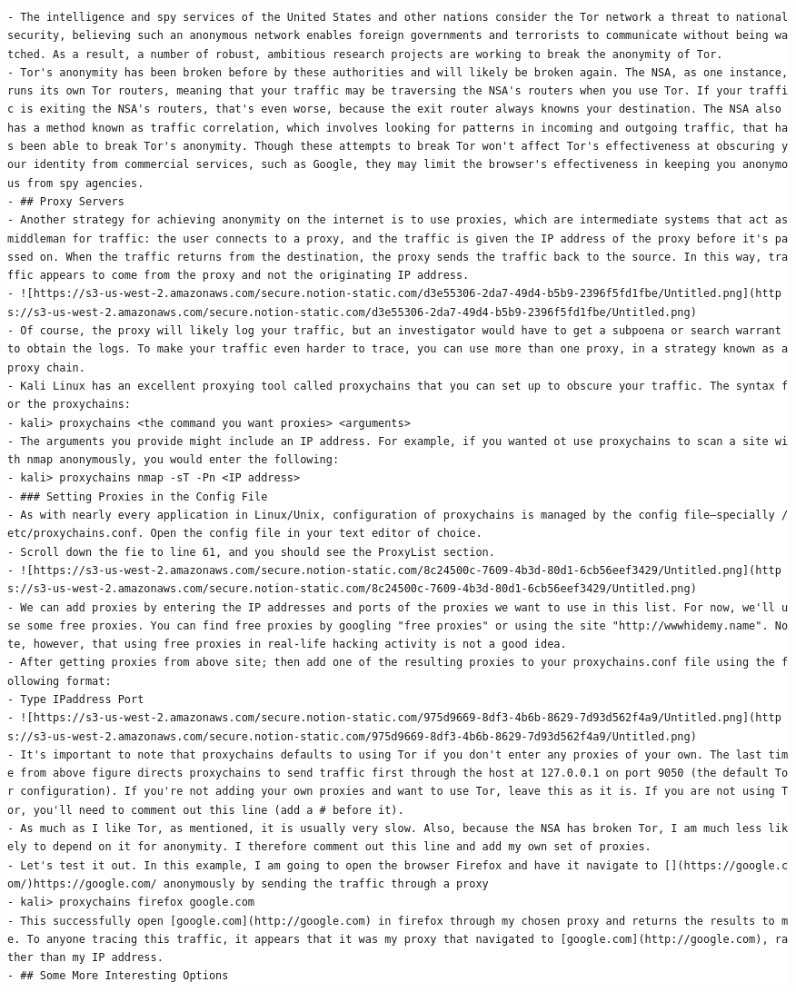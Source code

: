     - The intelligence and spy services of the United States and other nations consider the Tor network a threat to national security, believing such an anonymous network enables foreign governments and terrorists to communicate without being watched. As a result, a number of robust, ambitious research projects are working to break the anonymity of Tor.
    - Tor's anonymity has been broken before by these authorities and will likely be broken again. The NSA, as one instance, runs its own Tor routers, meaning that your traffic may be traversing the NSA's routers when you use Tor. If your traffic is exiting the NSA's routers, that's even worse, because the exit router always knowns your destination. The NSA also has a method known as traffic correlation, which involves looking for patterns in incoming and outgoing traffic, that has been able to break Tor's anonymity. Though these attempts to break Tor won't affect Tor's effectiveness at obscuring your identity from commercial services, such as Google, they may limit the browser's effectiveness in keeping you anonymous from spy agencies.
    - ## Proxy Servers
    - Another strategy for achieving anonymity on the internet is to use proxies, which are intermediate systems that act as middleman for traffic: the user connects to a proxy, and the traffic is given the IP address of the proxy before it's passed on. When the traffic returns from the destination, the proxy sends the traffic back to the source. In this way, traffic appears to come from the proxy and not the originating IP address.
    - ![https://s3-us-west-2.amazonaws.com/secure.notion-static.com/d3e55306-2da7-49d4-b5b9-2396f5fd1fbe/Untitled.png](https://s3-us-west-2.amazonaws.com/secure.notion-static.com/d3e55306-2da7-49d4-b5b9-2396f5fd1fbe/Untitled.png)
    - Of course, the proxy will likely log your traffic, but an investigator would have to get a subpoena or search warrant to obtain the logs. To make your traffic even harder to trace, you can use more than one proxy, in a strategy known as a proxy chain.
    - Kali Linux has an excellent proxying tool called proxychains that you can set up to obscure your traffic. The syntax for the proxychains:
    - kali> proxychains <the command you want proxies> <arguments>
    - The arguments you provide might include an IP address. For example, if you wanted ot use proxychains to scan a site with nmap anonymously, you would enter the following:
    - kali> proxychains nmap -sT -Pn <IP address>
    - ### Setting Proxies in the Config File
    - As with nearly every application in Linux/Unix, configuration of proxychains is managed by the config file—specially /etc/proxychains.conf. Open the config file in your text editor of choice.
    - Scroll down the fie to line 61, and you should see the ProxyList section.
    - ![https://s3-us-west-2.amazonaws.com/secure.notion-static.com/8c24500c-7609-4b3d-80d1-6cb56eef3429/Untitled.png](https://s3-us-west-2.amazonaws.com/secure.notion-static.com/8c24500c-7609-4b3d-80d1-6cb56eef3429/Untitled.png)
    - We can add proxies by entering the IP addresses and ports of the proxies we want to use in this list. For now, we'll use some free proxies. You can find free proxies by googling "free proxies" or using the site "http://wwwhidemy.name". Note, however, that using free proxies in real-life hacking activity is not a good idea.
    - After getting proxies from above site; then add one of the resulting proxies to your proxychains.conf file using the following format:
    - Type IPaddress Port
    - ![https://s3-us-west-2.amazonaws.com/secure.notion-static.com/975d9669-8df3-4b6b-8629-7d93d562f4a9/Untitled.png](https://s3-us-west-2.amazonaws.com/secure.notion-static.com/975d9669-8df3-4b6b-8629-7d93d562f4a9/Untitled.png)
    - It's important to note that proxychains defaults to using Tor if you don't enter any proxies of your own. The last time from above figure directs proxychains to send traffic first through the host at 127.0.0.1 on port 9050 (the default Tor configuration). If you're not adding your own proxies and want to use Tor, leave this as it is. If you are not using Tor, you'll need to comment out this line (add a # before it).
    - As much as I like Tor, as mentioned, it is usually very slow. Also, because the NSA has broken Tor, I am much less likely to depend on it for anonymity. I therefore comment out this line and add my own set of proxies.
    - Let's test it out. In this example, I am going to open the browser Firefox and have it navigate to [](https://google.com/)https://google.com/ anonymously by sending the traffic through a proxy
    - kali> proxychains firefox google.com
    - This successfully open [google.com](http://google.com) in firefox through my chosen proxy and returns the results to me. To anyone tracing this traffic, it appears that it was my proxy that navigated to [google.com](http://google.com), rather than my IP address.
    - ## Some More Interesting Options